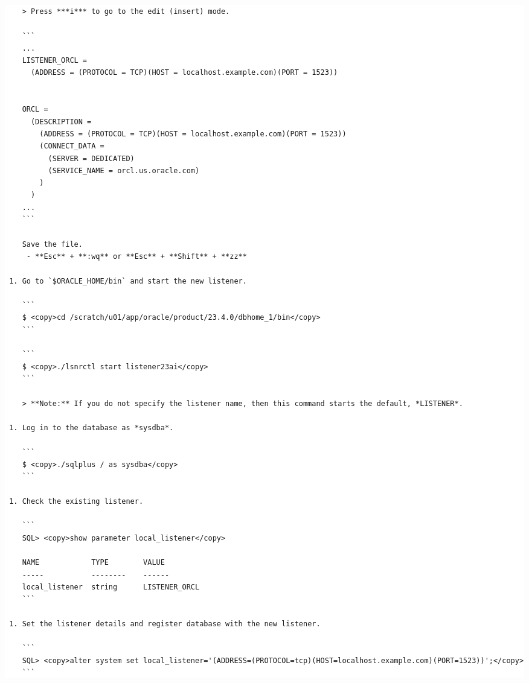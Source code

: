 		> Press ***i*** to go to the edit (insert) mode.

		```
		...
		LISTENER_ORCL =
		  (ADDRESS = (PROTOCOL = TCP)(HOST = localhost.example.com)(PORT = 1523))


		ORCL =
		  (DESCRIPTION =
			(ADDRESS = (PROTOCOL = TCP)(HOST = localhost.example.com)(PORT = 1523))
			(CONNECT_DATA =
			  (SERVER = DEDICATED)
			  (SERVICE_NAME = orcl.us.oracle.com)
			)
		  )
		...
		```

		Save the file.
		 - **Esc** + **:wq** or **Esc** + **Shift** + **zz**

	 1. Go to `$ORACLE_HOME/bin` and start the new listener.

		```
		$ <copy>cd /scratch/u01/app/oracle/product/23.4.0/dbhome_1/bin</copy>
		```

		```
		$ <copy>./lsnrctl start listener23ai</copy>
		```

		> **Note:** If you do not specify the listener name, then this command starts the default, *LISTENER*.

	 1. Log in to the database as *sysdba*.

		```
		$ <copy>./sqlplus / as sysdba</copy>
		```

	 1. Check the existing listener.

		```
		SQL> <copy>show parameter local_listener</copy>

		NAME            TYPE        VALUE
		-----           --------    ------
		local_listener  string      LISTENER_ORCL
		```

	 1. Set the listener details and register database with the new listener.

		```
		SQL> <copy>alter system set local_listener='(ADDRESS=(PROTOCOL=tcp)(HOST=localhost.example.com)(PORT=1523))';</copy>
		```
